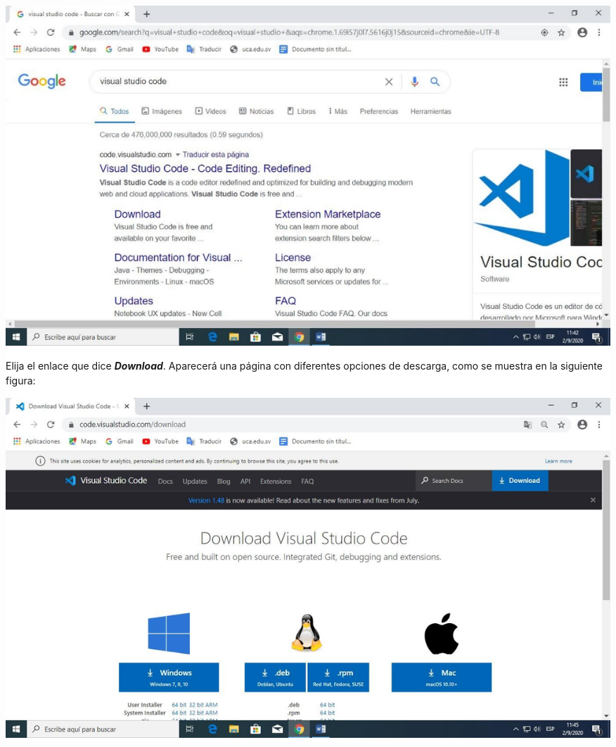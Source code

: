 ![buscando-vsc](./img/labo1/image012.jpg)

Elija el enlace que dice ***Download***. Aparecerá una página con diferentes opciones de descarga, como se muestra en la siguiente figura:

![descargando-vsc](./img/labo1/image013.jpg)
